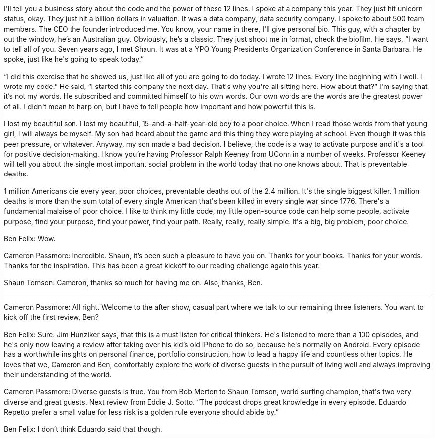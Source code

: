 I'll tell you a business story about the code and the power of these 12 lines. I spoke at a company this year. They just hit unicorn status, okay. They just hit a billion dollars in valuation. It was a data company, data security company. I spoke to about 500 team members. The CEO the founder introduced me. You know, your name in there, I'll give personal bio. This guy, with a chapter by out the window, he’s an Australian guy. Obviously, he’s a classic. They just shoot me in format, check the biofilm. He says, “I want to tell all of you. Seven years ago, I met Shaun. It was at a YPO Young Presidents Organization Conference in Santa Barbara. He spoke, just like he's going to speak today.”

“I did this exercise that he showed us, just like all of you are going to do today. I wrote 12 lines. Every line beginning with I well. I wrote my code.” He said, “I started this company the next day. That's why you're all sitting here. How about that?” I'm saying that it’s not my words. He subscribed and committed himself to his own words. Our own words are the words are the greatest power of all. I didn't mean to harp on, but I have to tell people how important and how powerful this is.

I lost my beautiful son. I lost my beautiful, 15-and-a-half-year-old boy to a poor choice. When I read those words from that young girl, I will always be myself. My son had heard about the game and this thing they were playing at school. Even though it was this peer pressure, or whatever. Anyway, my son made a bad decision. I believe, the code is a way to activate purpose and it's a tool for positive decision-making. I know you’re having Professor Ralph Keeney from UConn in a number of weeks. Professor Keeney will tell you about the single most important social problem in the world today that no one knows about. That is preventable deaths.

1 million Americans die every year, poor choices, preventable deaths out of the 2.4 million. It's the single biggest killer. 1 million deaths is more than the sum total of every single American that's been killed in every single war since 1776. There's a fundamental malaise of poor choice. I like to think my little code, my little open-source code can help some people, activate purpose, find your purpose, find your power, find your path. Really, really, really simple. It's a big, big problem, poor choice.

Ben Felix: Wow.

Cameron Passmore: Incredible. Shaun, it’s been such a pleasure to have you on. Thanks for your books. Thanks for your words. Thanks for the inspiration. This has been a great kickoff to our reading challenge again this year.

Shaun Tomson: Cameron, thanks so much for having me on. Also, thanks, Ben.

***

Cameron Passmore: All right. Welcome to the after show, casual part where we talk to our remaining three listeners. You want to kick off the first review, Ben?

Ben Felix: Sure. Jim Hunziker says, that this is a must listen for critical thinkers. He's listened to more than a 100 episodes, and he's only now leaving a review after taking over his kid’s old iPhone to do so, because he's normally on Android. Every episode has a worthwhile insights on personal finance, portfolio construction, how to lead a happy life and countless other topics. He loves that we, Cameron and Ben, comfortably explore the work of diverse guests in the pursuit of living well and always improving their understanding of the world.

Cameron Passmore: Diverse guests is true. You from Bob Merton to Shaun Tomson, world surfing champion, that's two very diverse and great guests. Next review from Eddie J. Sotto. “The podcast drops great knowledge in every episode. Eduardo Repetto prefer a small value for less risk is a golden rule everyone should abide by.”

Ben Felix: I don’t think Eduardo said that though.
